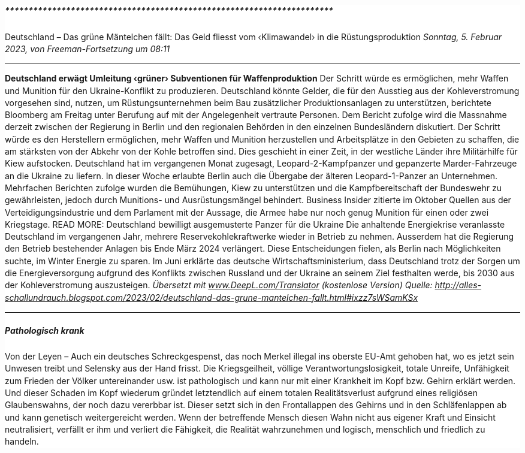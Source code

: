 ##### **********************************************************************
 Deutschland – Das grüne Mäntelchen fällt: Das Geld fliesst vom ‹Klimawandel› in die Rüstungsproduktion
_Sonntag, 5. Februar 2023, von Freeman-Fortsetzung um 08:11_


-----

**Deutschland erwägt Umleitung ‹grüner› Subventionen für Waffenproduktion**
Der Schritt würde es ermöglichen, mehr Waffen und Munition für den Ukraine-Konflikt zu produzieren.
Deutschland könnte Gelder, die für den Ausstieg aus der Kohleverstromung vorgesehen sind, nutzen, um
Rüstungsunternehmen beim Bau zusätzlicher Produktionsanlagen zu unterstützen, berichtete Bloomberg
am Freitag unter Berufung auf mit der Angelegenheit vertraute Personen.
Dem Bericht zufolge wird die Massnahme derzeit zwischen der Regierung in Berlin und den regionalen Behörden in den einzelnen Bundesländern diskutiert. Der Schritt würde es den Herstellern ermöglichen, mehr
Waffen und Munition herzustellen und Arbeitsplätze in den Gebieten zu schaffen, die am stärksten von der
Abkehr von der Kohle betroffen sind.
Dies geschieht in einer Zeit, in der westliche Länder ihre Militärhilfe für Kiew aufstocken. Deutschland hat
im vergangenen Monat zugesagt, Leopard-2-Kampfpanzer und gepanzerte Marder-Fahrzeuge an die
Ukraine zu liefern.
In dieser Woche erlaubte Berlin auch die Übergabe der älteren Leopard-1-Panzer an Unternehmen. Mehrfachen Berichten zufolge wurden die Bemühungen, Kiew zu unterstützen und die Kampfbereitschaft der
Bundeswehr zu gewährleisten, jedoch durch Munitions- und Ausrüstungsmängel behindert. Business Insider zitierte im Oktober Quellen aus der Verteidigungsindustrie und dem Parlament mit der Aussage, die
Armee habe nur noch genug Munition für einen oder zwei Kriegstage.
READ MORE: Deutschland bewilligt ausgemusterte Panzer für die Ukraine
Die anhaltende Energiekrise veranlasste Deutschland im vergangenen Jahr, mehrere Reservekohlekraftwerke wieder in Betrieb zu nehmen. Ausserdem hat die Regierung den Betrieb bestehender Anlagen bis
Ende März 2024 verlängert. Diese Entscheidungen fielen, als Berlin nach Möglichkeiten suchte, im Winter
Energie zu sparen.
Im Juni erklärte das deutsche Wirtschaftsministerium, dass Deutschland trotz der Sorgen um die Energieversorgung aufgrund des Konflikts zwischen Russland und der Ukraine an seinem Ziel festhalten werde, bis
2030 aus der Kohleverstromung auszusteigen.
_Übersetzt mit www.DeepL.com/Translator (kostenlose Version)_
_Quelle: http://alles-schallundrauch.blogspot.com/2023/02/deutschland-das-grune-mantelchen-fallt.html#ixzz7sWSamKSx_


-----

##### Pathologisch krank


Von der Leyen – Auch ein deutsches Schreckgespenst, das noch Merkel illegal ins oberste EU-Amt gehoben
hat, wo es jetzt sein Unwesen treibt und Selensky aus der Hand frisst.
Die Kriegsgeilheit, völlige Verantwortungslosigkeit, totale Unreife, Unfähigkeit zum Frieden der Völker untereinander usw. ist pathologisch und kann nur mit einer Krankheit im Kopf bzw. Gehirn erklärt werden. Und
dieser Schaden im Kopf wiederum gründet letztendlich auf einem totalen Realitätsverlust aufgrund eines
religiösen Glaubenswahns, der noch dazu vererbbar ist. Dieser setzt sich in den Frontallappen des Gehirns
und in den Schläfenlappen ab und kann genetisch weitergereicht werden. Wenn der betreffende Mensch
diesen Wahn nicht aus eigener Kraft und Einsicht neutralisiert, verfällt er ihm und verliert die Fähigkeit, die
Realität wahrzunehmen und logisch, menschlich und friedlich zu handeln.

